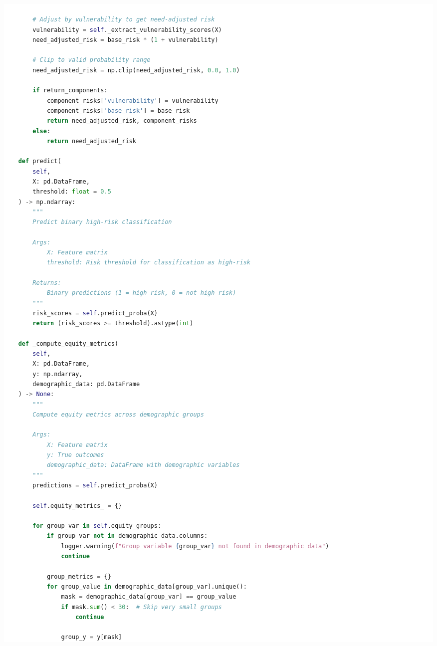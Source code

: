 ```python
        
        # Adjust by vulnerability to get need-adjusted risk
        vulnerability = self._extract_vulnerability_scores(X)
        need_adjusted_risk = base_risk * (1 + vulnerability)
        
        # Clip to valid probability range
        need_adjusted_risk = np.clip(need_adjusted_risk, 0.0, 1.0)
        
        if return_components:
            component_risks['vulnerability'] = vulnerability
            component_risks['base_risk'] = base_risk
            return need_adjusted_risk, component_risks
        else:
            return need_adjusted_risk
    
    def predict(
        self,
        X: pd.DataFrame,
        threshold: float = 0.5
    ) -> np.ndarray:
        """
        Predict binary high-risk classification
        
        Args:
            X: Feature matrix
            threshold: Risk threshold for classification as high-risk
            
        Returns:
            Binary predictions (1 = high risk, 0 = not high risk)
        """
        risk_scores = self.predict_proba(X)
        return (risk_scores >= threshold).astype(int)
    
    def _compute_equity_metrics(
        self,
        X: pd.DataFrame,
        y: np.ndarray,
        demographic_data: pd.DataFrame
    ) -> None:
        """
        Compute equity metrics across demographic groups
        
        Args:
            X: Feature matrix
            y: True outcomes
            demographic_data: DataFrame with demographic variables
        """
        predictions = self.predict_proba(X)
        
        self.equity_metrics_ = {}
        
        for group_var in self.equity_groups:
            if group_var not in demographic_data.columns:
                logger.warning(f"Group variable {group_var} not found in demographic data")
                continue
            
            group_metrics = {}
            for group_value in demographic_data[group_var].unique():
                mask = demographic_data[group_var] == group_value
                if mask.sum() < 30:  # Skip very small groups
                    continue
                
                group_y = y[mask]
```